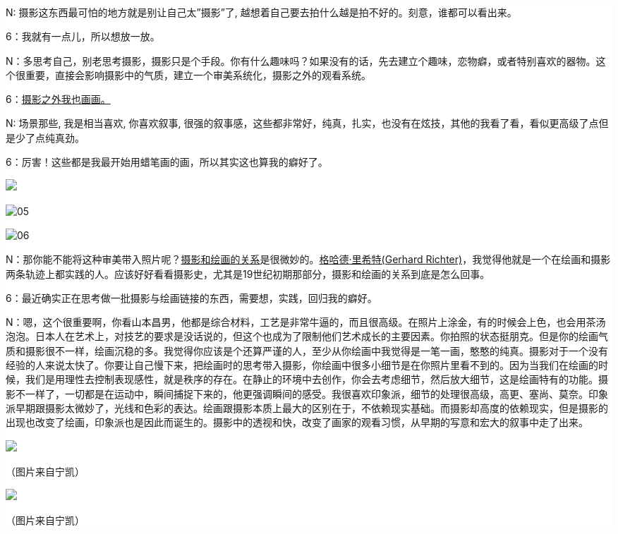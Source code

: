 

N: 摄影这东西最可怕的地方就是别让自己太”摄影”了, 越想着自己要去拍什么越是拍不好的。刻意，谁都可以看出来。



6：我就有一点儿，所以想放一放。



N：多思考自己，别老思考摄影，摄影只是个手段。你有什么趣味吗？如果没有的话，先去建立个趣味，恋物癖，或者特别喜欢的器物。这个很重要，直接会影响摄影中的气质，建立一个审美系统化，摄影之外的观看系统。



6：[摄影之外我也画画。](http://mp.weixin.qq.com/s?__biz=MzI2MzA5MTgzNA==&mid=2651340038&idx=1&sn=9af9cf5ef1b26259754e464c4172cb5d&chksm=f1bdbe13c6ca3705c7f345ade5c394ba2604dca72d1cf2e51e23c5389e83f827dec6d47fe284&scene=21#wechat_redirect)



N: 场景那些, 我是相当喜欢, 你喜欢叙事, 很强的叙事感，这些都非常好，纯真，扎实，也没有在炫技，其他的我看了看，看似更高级了点但是少了点纯真劲。



6：厉害！这些都是我最开始用蜡笔画的画，所以其实这也算我的癖好了。



![](/images/0010/04.jpg)

![05](/images/0010/05.jpg)

![06](/images/0010/06.jpg)



N：那你能不能将这种审美带入照片呢？[摄影和绘画的关系](https://mp.weixin.qq.com/s?__biz=MzU1OTU2NDU1Ng==&mid=2247484854&idx=1&sn=2acb1df996bff6f2abd8345a8b0a3f11&scene=21#wechat_redirect)是很微妙的。[格哈德·里希特(Gerhard Richter)](https://mp.weixin.qq.com/s?__biz=MzU2ODU0OTk4MA==&mid=2247490575&idx=2&sn=36c5f50b5c7b2fa7da3bf354141c0bae&scene=21#wechat_redirect)，我觉得他就是一个在绘画和摄影两条轨迹上都实践的人。应该好好看看摄影史，尤其是19世纪初期那部分，摄影和绘画的关系到底是怎么回事。



6：最近确实正在思考做一批摄影与绘画链接的东西，需要想，实践，回归我的癖好。



N：嗯，这个很重要啊，你看山本昌男，他都是综合材料，工艺是非常牛逼的，而且很高级。在照片上涂金，有的时候会上色，也会用茶汤泡泡。日本人在艺术上，对技艺的要求是没话说的，但这个也成为了限制他们艺术成长的主要因素。你拍照的状态挺朋克。但是你的绘画气质和摄影很不一样，绘画沉稳的多。我觉得你应该是个还算严谨的人，至少从你绘画中我觉得是一笔一画，憨憨的纯真。摄影对于一个没有经验的人来说太快了。你要让自己慢下来，把绘画时的思考带入摄影，你绘画中很多小细节是在你照片里看不到的。因为当我们在绘画的时候，我们是用理性去控制表现感性，就是秩序的存在。在静止的环境中去创作，你会去考虑细节，然后放大细节，这是绘画特有的功能。摄影不一样了，一切都是在运动中，瞬间捕捉下来的，他更强调瞬间的感受。我很喜欢印象派，细节的处理很高级，高更、塞尚、莫奈。印象派早期跟摄影太微妙了，光线和色彩的表达。绘画跟摄影本质上最大的区别在于，不依赖现实基础。而摄影却高度的依赖现实，但是摄影的出现也改变了绘画，印象派也是因此而诞生的。摄影中的透视和快，改变了画家的观看习惯，从早期的写意和宏大的叙事中走了出来。



![](/images/0010/07.jpg)

（图片来自宁凯）



![](/images/0010/08.jpg)



（图片来自宁凯）

